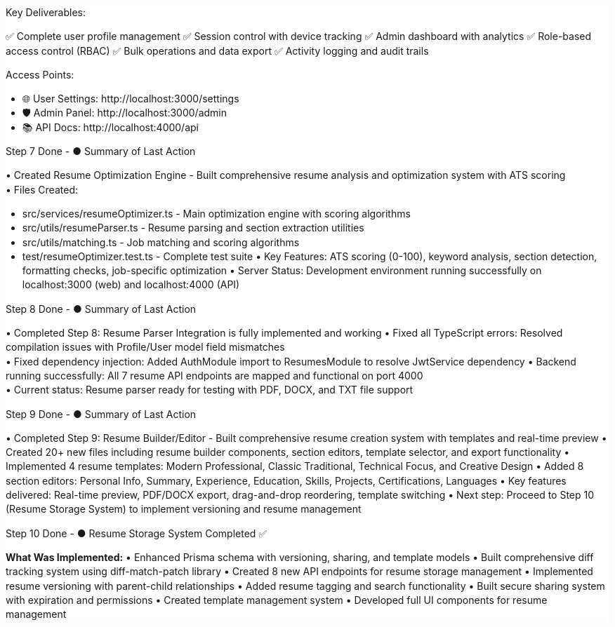   Key Deliverables:

  ✅ Complete user profile management
  ✅ Session control with device tracking
  ✅ Admin dashboard with analytics
  ✅ Role-based access control (RBAC)
  ✅ Bulk operations and data export
  ✅ Activity logging and audit trails

  Access Points:

  - 🌐 User Settings: http://localhost:3000/settings
  - 🛡️  Admin Panel: http://localhost:3000/admin
  - 📚 API Docs: http://localhost:4000/api

Step 7 Done - ● Summary of Last Action

  • Created Resume Optimization Engine - Built comprehensive resume analysis and optimization system with ATS scoring   
  • Files Created:
  - src/services/resumeOptimizer.ts - Main optimization engine with scoring algorithms
  - src/utils/resumeParser.ts - Resume parsing and section extraction utilities
  - src/utils/matching.ts - Job matching and scoring algorithms
  - test/resumeOptimizer.test.ts - Complete test suite
  • Key Features: ATS scoring (0-100), keyword analysis, section detection, formatting checks, job-specific optimization
  • Server Status: Development environment running successfully on localhost:3000 (web) and localhost:4000 (API)      

Step 8 Done - ● Summary of Last Action

  • Completed Step 8: Resume Parser Integration is fully implemented and working
  • Fixed all TypeScript errors: Resolved compilation issues with Profile/User model field mismatches    
  • Fixed dependency injection: Added AuthModule import to ResumesModule to resolve JwtService dependency
  • Backend running successfully: All 7 resume API endpoints are mapped and functional on port 4000      
  • Current status: Resume parser ready for testing with PDF, DOCX, and TXT file support

  Step 9 Done - ● Summary of Last Action

  • Completed Step 9: Resume Builder/Editor - Built comprehensive resume creation system with templates and real-time preview
  • Created 20+ new files including resume builder components, section editors, template selector, and export functionality
  • Implemented 4 resume templates: Modern Professional, Classic Traditional, Technical Focus, and Creative Design
  • Added 8 section editors: Personal Info, Summary, Experience, Education, Skills, Projects, Certifications, Languages
  • Key features delivered: Real-time preview, PDF/DOCX export, drag-and-drop reordering, template switching
  • Next step: Proceed to Step 10 (Resume Storage System) to implement versioning and resume management

  Step 10 Done - ● Resume Storage System Completed ✅

  **What Was Implemented:**
  • Enhanced Prisma schema with versioning, sharing, and template models
  • Built comprehensive diff tracking system using diff-match-patch library
  • Created 8 new API endpoints for resume storage management
  • Implemented resume versioning with parent-child relationships
  • Added resume tagging and search functionality
  • Built secure sharing system with expiration and permissions
  • Created template management system
  • Developed full UI components for resume management
